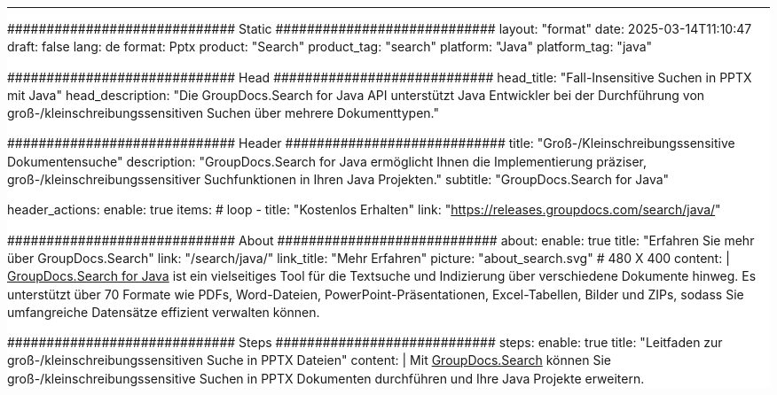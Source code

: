 
---
############################# Static ############################
layout: "format"
date:  2025-03-14T11:10:47
draft: false
lang: de
format: Pptx
product: "Search"
product_tag: "search"
platform: "Java"
platform_tag: "java"

############################# Head ############################
head_title: "Fall-Insensitive Suchen in PPTX mit Java"
head_description: "Die GroupDocs.Search for Java API unterstützt Java Entwickler bei der Durchführung von groß-/kleinschreibungssensitiven Suchen über mehrere Dokumenttypen."

############################# Header ############################
title: "Groß-/Kleinschreibungssensitive Dokumentensuche" 
description: "GroupDocs.Search for Java ermöglicht Ihnen die Implementierung präziser, groß-/kleinschreibungssensitiver Suchfunktionen in Ihren Java Projekten."
subtitle: "GroupDocs.Search for Java" 

header_actions:
  enable: true
  items:
    #  loop
    - title: "Kostenlos Erhalten"
      link: "https://releases.groupdocs.com/search/java/"
      
############################# About ############################
about:
    enable: true
    title: "Erfahren Sie mehr über GroupDocs.Search"
    link: "/search/java/"
    link_title: "Mehr Erfahren"
    picture: "about_search.svg" # 480 X 400
    content: |
       [GroupDocs.Search for Java](/search/java/) ist ein vielseitiges Tool für die Textsuche und Indizierung über verschiedene Dokumente hinweg. Es unterstützt über 70 Formate wie PDFs, Word-Dateien, PowerPoint-Präsentationen, Excel-Tabellen, Bilder und ZIPs, sodass Sie umfangreiche Datensätze effizient verwalten können.

############################# Steps ############################
steps:
    enable: true
    title: "Leitfaden zur groß-/kleinschreibungssensitiven Suche in PPTX Dateien"
    content: |
      Mit [GroupDocs.Search](/search/java/) können Sie groß-/kleinschreibungssensitive Suchen in PPTX Dokumenten durchführen und Ihre Java Projekte erweitern.
      